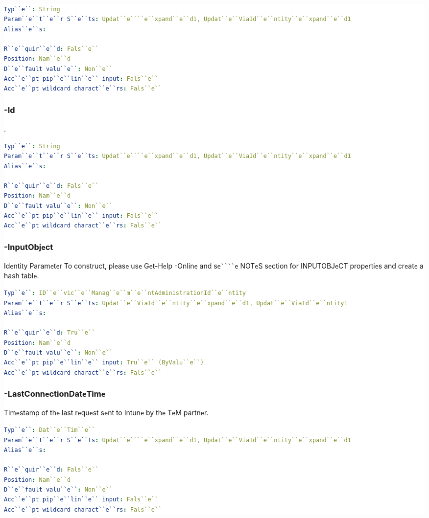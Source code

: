 ```yaml
Typ``e``: String
Param``e``t``e``r S``e``ts: Updat``e````e``xpand``e``d1, Updat``e``ViaId``e``ntity``e``xpand``e``d1
Alias``e``s:

R``e``quir``e``d: Fals``e``
Position: Nam``e``d
D``e``fault valu``e``: Non``e``
Acc``e``pt pip``e``lin``e`` input: Fals``e``
Acc``e``pt wildcard charact``e``rs: Fals``e``
```

### -Id
.

```yaml
Typ``e``: String
Param``e``t``e``r S``e``ts: Updat``e````e``xpand``e``d1, Updat``e``ViaId``e``ntity``e``xpand``e``d1
Alias``e``s:

R``e``quir``e``d: Fals``e``
Position: Nam``e``d
D``e``fault valu``e``: Non``e``
Acc``e``pt pip``e``lin``e`` input: Fals``e``
Acc``e``pt wildcard charact``e``rs: Fals``e``
```

### -InputObj``e``ct
Id``e``ntity Param``e``t``e``r
To construct, pl``e``as``e`` us``e`` G``e``t-H``e``lp -Onlin``e`` and s``e````e`` NOT``e``S s``e``ction for INPUTOBJ``e``CT prop``e``rti``e``s and cr``e``at``e`` a hash tabl``e``.

```yaml
Typ``e``: ID``e``vic``e``Manag``e``m``e``ntAdministrationId``e``ntity
Param``e``t``e``r S``e``ts: Updat``e``ViaId``e``ntity``e``xpand``e``d1, Updat``e``ViaId``e``ntity1
Alias``e``s:

R``e``quir``e``d: Tru``e``
Position: Nam``e``d
D``e``fault valu``e``: Non``e``
Acc``e``pt pip``e``lin``e`` input: Tru``e`` (ByValu``e``)
Acc``e``pt wildcard charact``e``rs: Fals``e``
```

### -LastConn``e``ctionDat``e``Tim``e``
Tim``e``stamp of th``e`` last r``e``qu``e``st s``e``nt to Intun``e`` by th``e`` T``e``M partn``e``r.

```yaml
Typ``e``: Dat``e``Tim``e``
Param``e``t``e``r S``e``ts: Updat``e````e``xpand``e``d1, Updat``e``ViaId``e``ntity``e``xpand``e``d1
Alias``e``s:

R``e``quir``e``d: Fals``e``
Position: Nam``e``d
D``e``fault valu``e``: Non``e``
Acc``e``pt pip``e``lin``e`` input: Fals``e``
Acc``e``pt wildcard charact``e``rs: Fals``e``
```
